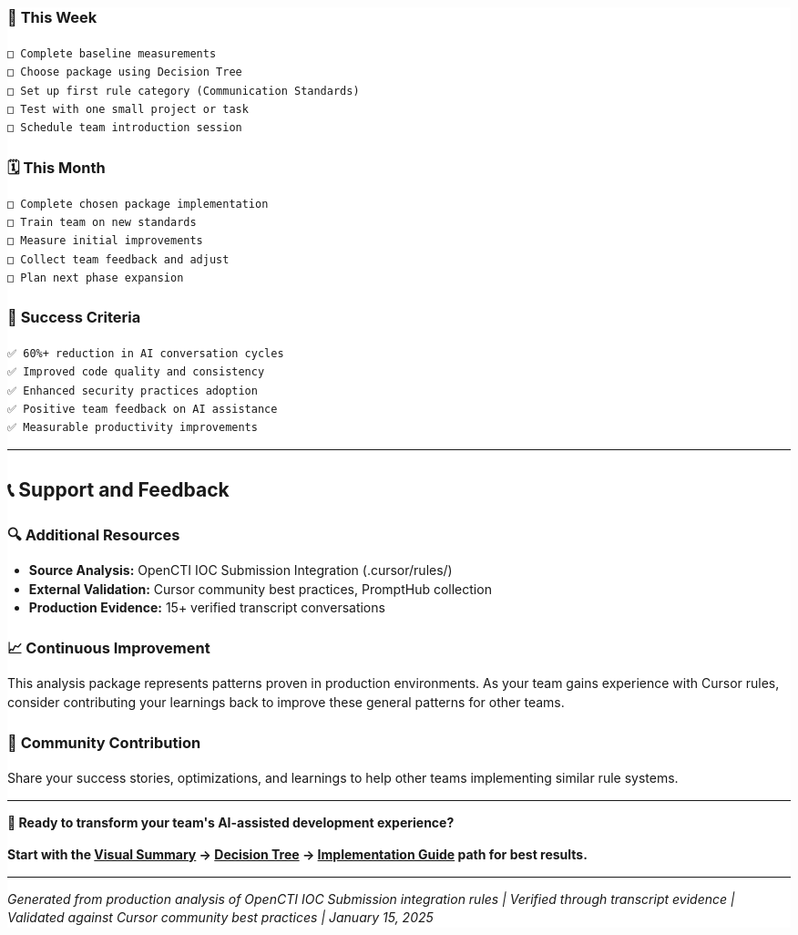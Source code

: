 ### 📅 **This Week**
```
□ Complete baseline measurements
□ Choose package using Decision Tree
□ Set up first rule category (Communication Standards)
□ Test with one small project or task
□ Schedule team introduction session
```

### 🗓️ **This Month**
```
□ Complete chosen package implementation
□ Train team on new standards
□ Measure initial improvements
□ Collect team feedback and adjust
□ Plan next phase expansion
```

### 🎯 **Success Criteria**
```
✅ 60%+ reduction in AI conversation cycles
✅ Improved code quality and consistency  
✅ Enhanced security practices adoption
✅ Positive team feedback on AI assistance
✅ Measurable productivity improvements
```

---

## 📞 **Support and Feedback**

### 🔍 **Additional Resources**
- **Source Analysis:** OpenCTI IOC Submission Integration (.cursor/rules/)
- **External Validation:** Cursor community best practices, PromptHub collection
- **Production Evidence:** 15+ verified transcript conversations

### 📈 **Continuous Improvement**
This analysis package represents patterns proven in production environments. As your team gains experience with Cursor rules, consider contributing your learnings back to improve these general patterns for other teams.

### 🤝 **Community Contribution**
Share your success stories, optimizations, and learnings to help other teams implementing similar rule systems.

---

**🎯 Ready to transform your team's AI-assisted development experience?**

**Start with the [Visual Summary](Visual-Summary.md) → [Decision Tree](Decision-Tree.md) → [Implementation Guide](Implementation-Guide.md) path for best results.**

---

*Generated from production analysis of OpenCTI IOC Submission integration rules | Verified through transcript evidence | Validated against Cursor community best practices | January 15, 2025*